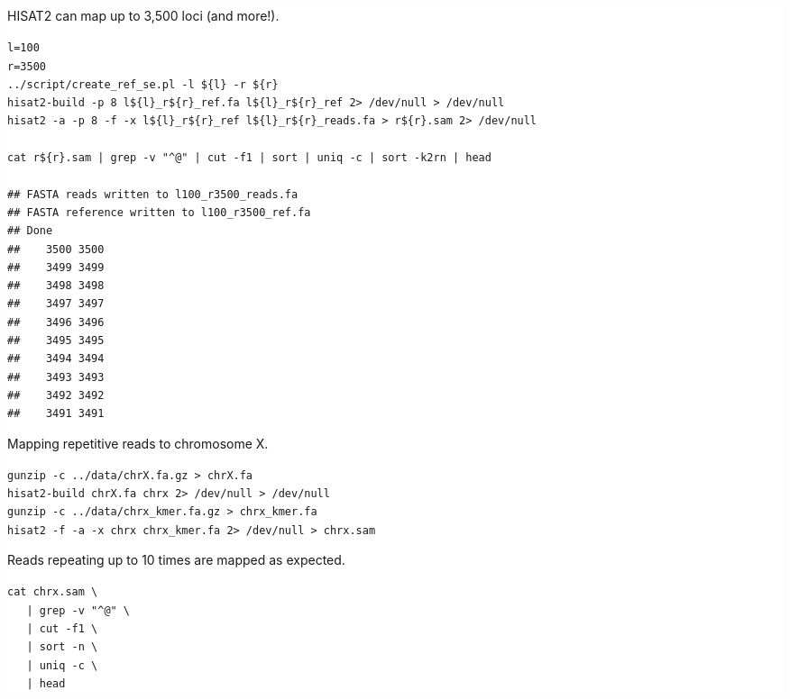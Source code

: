 HISAT2 can map up to 3,500 loci (and more!).

    l=100
    r=3500
    ../script/create_ref_se.pl -l ${l} -r ${r}
    hisat2-build -p 8 l${l}_r${r}_ref.fa l${l}_r${r}_ref 2> /dev/null > /dev/null
    hisat2 -a -p 8 -f -x l${l}_r${r}_ref l${l}_r${r}_reads.fa > r${r}.sam 2> /dev/null

    cat r${r}.sam | grep -v "^@" | cut -f1 | sort | uniq -c | sort -k2rn | head

    ## FASTA reads written to l100_r3500_reads.fa
    ## FASTA reference written to l100_r3500_ref.fa
    ## Done
    ##    3500 3500
    ##    3499 3499
    ##    3498 3498
    ##    3497 3497
    ##    3496 3496
    ##    3495 3495
    ##    3494 3494
    ##    3493 3493
    ##    3492 3492
    ##    3491 3491

Mapping repetitive reads to chromosome X.

    gunzip -c ../data/chrX.fa.gz > chrX.fa
    hisat2-build chrX.fa chrx 2> /dev/null > /dev/null
    gunzip -c ../data/chrx_kmer.fa.gz > chrx_kmer.fa
    hisat2 -f -a -x chrx chrx_kmer.fa 2> /dev/null > chrx.sam

Reads repeating up to 10 times are mapped as expected.

    cat chrx.sam \
       | grep -v "^@" \
       | cut -f1 \
       | sort -n \
       | uniq -c \
       | head

